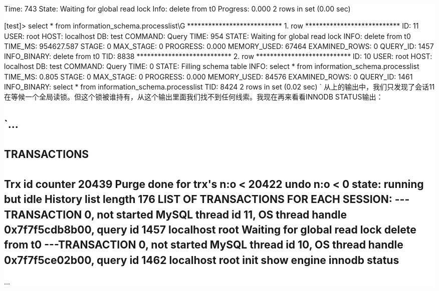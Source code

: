  Time: 743
 State: Waiting for global read lock
 Info: delete from t0
Progress: 0.000
2 rows in set (0.00 sec)

[test]> select * from information_schema.processlist\G
*************************** 1. row ***************************
 ID: 11
 USER: root
 HOST: localhost
 DB: test
 COMMAND: Query
 TIME: 954
 STATE: Waiting for global read lock
 INFO: delete from t0
 TIME_MS: 954627.587
 STAGE: 0
 MAX_STAGE: 0
 PROGRESS: 0.000
 MEMORY_USED: 67464
EXAMINED_ROWS: 0
 QUERY_ID: 1457
 INFO_BINARY: delete from t0
 TID: 8838
*************************** 2. row ***************************
 ID: 10
 USER: root
 HOST: localhost
 DB: test
 COMMAND: Query
 TIME: 0
 STATE: Filling schema table
 INFO: select * from information_schema.processlist
 TIME_MS: 0.805
 STAGE: 0
 MAX_STAGE: 0
 PROGRESS: 0.000
 MEMORY_USED: 84576
EXAMINED_ROWS: 0
 QUERY_ID: 1461
 INFO_BINARY: select * from information_schema.processlist
 TID: 8424
2 rows in set (0.02 sec)
`
从上的输出中，我们只发现了会话11 在等候一个全局读锁。但这个锁被谁持有，从这个输出里面我们找不到任何线索。我现在再来看看INNODB STATUS输出：

`...
------------
TRANSACTIONS
------------
Trx id counter 20439
Purge done for trx's n:o < 20422 undo n:o < 0 state: running but idle
History list length 176
LIST OF TRANSACTIONS FOR EACH SESSION:
---TRANSACTION 0, not started
MySQL thread id 11, OS thread handle 0x7f7f5cdb8b00, query id 1457 localhost root Waiting for global read lock
delete from t0
---TRANSACTION 0, not started
MySQL thread id 10, OS thread handle 0x7f7f5ce02b00, query id 1462 localhost root init
show engine innodb status
--------
...